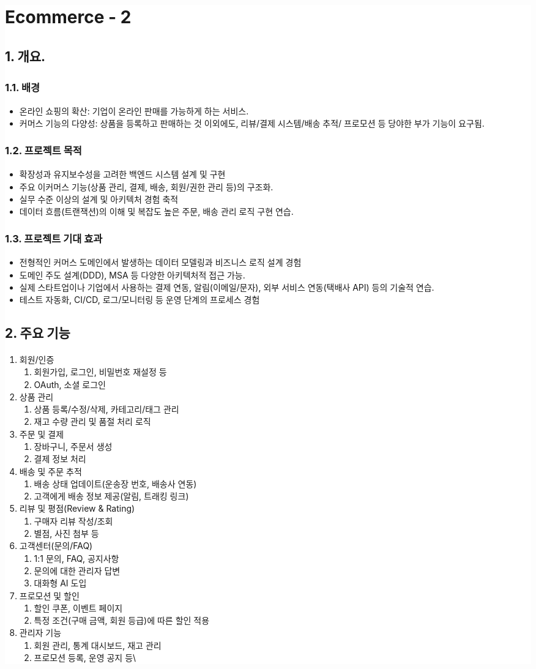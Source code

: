 # Ecommerce - 2

## 1. 개요.

### 1.1. 배경

* 온라인 쇼핑의 확산: 기업이 온라인 판매를 가능하게 하는 서비스.
* 커머스 기능의 다양성: 상품을 등록하고 판매하는 것 이외에도, 리뷰/결제 시스템/배송 추적/ 프로모션 등 당야한 부가 기능이 요구됨.



### 1.2. 프로젝트 목적

* 확장성과 유지보수성을 고려한 백엔드 시스템 설계 및 구현
* 주요 이커머스 기능(상품 관리, 결제, 배송, 회원/권한 관리 등)의 구조화.
* 실무 수준 이상의 설계 및 아키텍처 경험 축적
* 데이터 흐름(트랜잭션)의 이해 및 복잡도 높은 주문, 배송 관리 로직 구현 연습.



### 1.3. 프로젝트 기대 효과

* 전형적인 커머스 도메인에서 발생하는 데이터 모델링과 비즈니스 로직 설계 경험
* 도메인 주도 설계(DDD), MSA 등 다양한 아키텍처적 접근 가능.
* 실제 스타트업이나 기업에서 사용하는 결제 연동, 알림(이메일/문자), 외부 서비스 연동(택배사 API) 등의 기술적 연습.
* 테스트 자동화, CI/CD, 로그/모니터링 등 운영 단계의 프로세스 경험



## 2. 주요 기능

1. 회원/인증
   1. 회원가입, 로그인, 비밀번호 재설정 등
   2. OAuth, 소셜 로그인
2. 상품 관리
   1. 상품 등록/수정/삭제, 카테고리/태그 관리
   2. 재고 수량 관리 및 품절 처리 로직
3. 주문 및 결제
   1. 장바구니, 주문서 생성
   2. 결제 정보 처리
4. 배송 및 주문 추적
   1. 배송 상태 업데이트(운송장 번호, 배송사 연동)
   2. 고객에게 배송 정보 제공(알림, 트래킹 링크)
5. 리뷰 및 평점(Review & Rating)
   1. 구매자 리뷰 작성/조회
   2. 별점, 사진 첨부 등
6. 고객센터(문의/FAQ)
   1. 1:1 문의, FAQ, 공지사항
   2. 문의에 대한 관리자 답변
   3. 대화형 AI 도입
7. 프로모션 및 할인
   1. 할인 쿠폰, 이벤트 페이지
   2. 특정 조건(구매 금액, 회원 등급)에 따른 할인 적용
8. 관리자 기능
   1. 회원 관리, 통계 대시보드, 재고 관리
   2. 프로모션 등록, 운영 공지 등\

